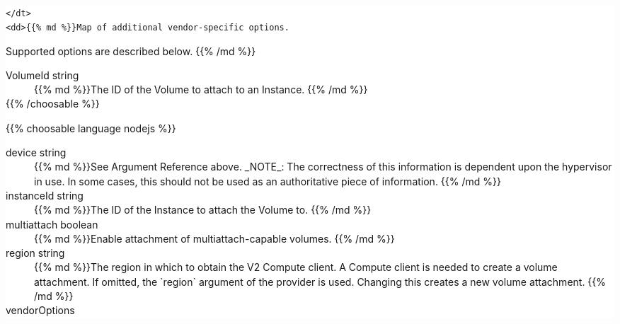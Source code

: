     </dt>
    <dd>{{% md %}}Map of additional vendor-specific options.
Supported options are described below.
{{% /md %}}</dd><dt class="property-optional"
            title="Optional">
        <span id="state_volumeid_go">
<a href="#state_volumeid_go" style="color: inherit; text-decoration: inherit;">Volume<wbr>Id</a>
</span>
        <span class="property-indicator"></span>
        <span class="property-type">string</span>
    </dt>
    <dd>{{% md %}}The ID of the Volume to attach to an Instance.
{{% /md %}}</dd></dl>
{{% /choosable %}}

{{% choosable language nodejs %}}
<dl class="resources-properties"><dt class="property-optional"
            title="Optional">
        <span id="state_device_nodejs">
<a href="#state_device_nodejs" style="color: inherit; text-decoration: inherit;">device</a>
</span>
        <span class="property-indicator"></span>
        <span class="property-type">string</span>
    </dt>
    <dd>{{% md %}}See Argument Reference above. _NOTE_: The correctness of this
information is dependent upon the hypervisor in use. In some cases, this
should not be used as an authoritative piece of information.
{{% /md %}}</dd><dt class="property-optional"
            title="Optional">
        <span id="state_instanceid_nodejs">
<a href="#state_instanceid_nodejs" style="color: inherit; text-decoration: inherit;">instance<wbr>Id</a>
</span>
        <span class="property-indicator"></span>
        <span class="property-type">string</span>
    </dt>
    <dd>{{% md %}}The ID of the Instance to attach the Volume to.
{{% /md %}}</dd><dt class="property-optional"
            title="Optional">
        <span id="state_multiattach_nodejs">
<a href="#state_multiattach_nodejs" style="color: inherit; text-decoration: inherit;">multiattach</a>
</span>
        <span class="property-indicator"></span>
        <span class="property-type">boolean</span>
    </dt>
    <dd>{{% md %}}Enable attachment of multiattach-capable volumes.
{{% /md %}}</dd><dt class="property-optional"
            title="Optional">
        <span id="state_region_nodejs">
<a href="#state_region_nodejs" style="color: inherit; text-decoration: inherit;">region</a>
</span>
        <span class="property-indicator"></span>
        <span class="property-type">string</span>
    </dt>
    <dd>{{% md %}}The region in which to obtain the V2 Compute client.
A Compute client is needed to create a volume attachment. If omitted, the
`region` argument of the provider is used. Changing this creates a
new volume attachment.
{{% /md %}}</dd><dt class="property-optional"
            title="Optional">
        <span id="state_vendoroptions_nodejs">
<a href="#state_vendoroptions_nodejs" style="color: inherit; text-decoration: inherit;">vendor<wbr>Options</a>